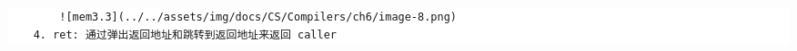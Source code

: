             ![mem3.3](../../assets/img/docs/CS/Compilers/ch6/image-8.png)
        4. ret: 通过弹出返回地址和跳转到返回地址来返回 caller